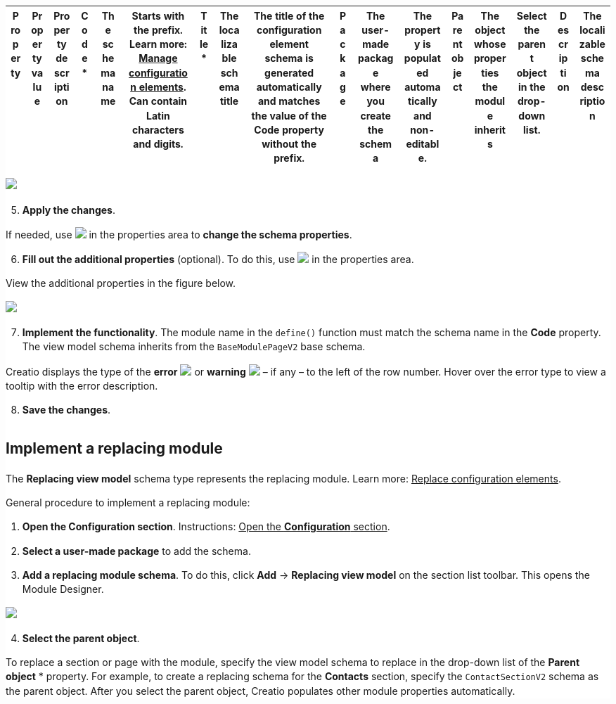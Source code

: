 | Property | Property value | Property description | Code\* | The schema name | Starts with the prefix. Learn more: [Manage configuration elements](https://academy.creatio.com/documents?ver=8.3&id=15101&anchor=title-2093-6). Can contain Latin characters and digits. | Title\* | The localizable schema title | The title of the configuration element schema is generated automatically and matches the value of the **Code** property without the prefix. | Package | The user-made package where you create the schema | The property is populated automatically and non-editable. | Parent object | The object whose properties the module inherits | Select the parent object in the drop-down list. | Description | The localizable schema description |
| -------- | -------------- | -------------------- | ------ | --------------- | ----------------------------------------------------------------------------------------------------------------------------------------------------------------------------------------- | ------- | ---------------------------- | ------------------------------------------------------------------------------------------------------------------------------------------- | ------- | ------------------------------------------------- | --------------------------------------------------------- | ------------- | ----------------------------------------------- | ----------------------------------------------- | ----------- | ---------------------------------- |

![](https://academy.creatio.com/sites/default/files/documentation/sdk/ru/BPMonlineWebSDK/Screenshots/ClientModule/8.0/scr_view_module_properties.png)

5. **Apply the changes**.

If needed, use
![](https://academy.creatio.com/sites/default/files/documentation/sdk/ru/BPMonlineWebSDK/Screenshots/ClientModule/8.0/scr_edit_button.png)
in the properties area to **change the schema properties**.

6. **Fill out the additional properties** (optional). To do this, use
   ![](https://academy.creatio.com/sites/default/files/documentation/sdk/ru/BPMonlineWebSDK/Screenshots/ClientModule/8.0/scr_add_button.png)
   in the properties area.

View the additional properties in the figure below.

![](https://academy.creatio.com/sites/default/files/documentation/sdk/ru/BPMonlineWebSDK/Screenshots/ClientModule/8.0/scr_AdditionalProperties_2.png)

7. **Implement the functionality**. The module name in the `define()` function
   must match the schema name in the **Code** property. The view model schema
   inherits from the `BaseModulePageV2` base schema.

Creatio displays the type of the **error**
![](https://academy.creatio.com/sites/default/files/documentation/sdk/ru/BPMonlineWebSDK/Screenshots/SectionConfigurationGeneralInfo/scr_error_icon.png)
or **warning**
![](https://academy.creatio.com/sites/default/files/documentation/sdk/ru/BPMonlineWebSDK/Screenshots/SectionConfigurationGeneralInfo/scr_warning_icon.png)
– if any – to the left of the row number. Hover over the error type to view a
tooltip with the error description.

8. **Save the changes**.

## Implement a replacing module​

The **Replacing view model** schema type represents the replacing module. Learn
more:
[Replace configuration elements](https://academy.creatio.com/documents?ver=8.3&id=15105).

General procedure to implement a replacing module:

1. **Open the Configuration section**. Instructions:
   [Open the **Configuration** section](https://academy.creatio.com/documents?ver=8.3&id=15101&anchor=title-2093-2).

2. **Select a user-made package** to add the schema.

3. **Add a replacing module schema**. To do this, click **Add** → **Replacing
   view model** on the section list toolbar. This opens the Module Designer.

![](https://academy.creatio.com/sites/default/files/documentation/sdk/ru/BPMonlineWebSDK/Screenshots/ClientModule/8.0/scr_add_replacing_view_module.png)

4. **Select the parent object**.

To replace a section or page with the module, specify the view model schema to
replace in the drop-down list of the **Parent object** \* property. For example,
to create a replacing schema for the **Contacts** section, specify the
`ContactSectionV2` schema as the parent object. After you select the parent
object, Creatio populates other module properties automatically.
